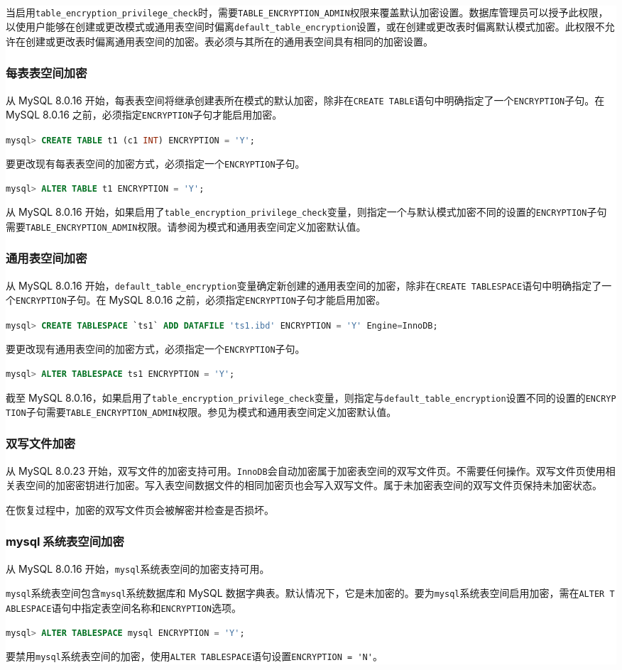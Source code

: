 当启用`table_encryption_privilege_check`时，需要`TABLE_ENCRYPTION_ADMIN`权限来覆盖默认加密设置。数据库管理员可以授予此权限，以使用户能够在创建或更改模式或通用表空间时偏离`default_table_encryption`设置，或在创建或更改表时偏离默认模式加密。此权限不允许在创建或更改表时偏离通用表空间的加密。表必须与其所在的通用表空间具有相同的加密设置。

### 每表表空间加密

从 MySQL 8.0.16 开始，每表表空间将继承创建表所在模式的默认加密，除非在`CREATE TABLE`语句中明确指定了一个`ENCRYPTION`子句。在 MySQL 8.0.16 之前，必须指定`ENCRYPTION`子句才能启用加密。

```sql
mysql> CREATE TABLE t1 (c1 INT) ENCRYPTION = 'Y';
```

要更改现有每表表空间的加密方式，必须指定一个`ENCRYPTION`子句。

```sql
mysql> ALTER TABLE t1 ENCRYPTION = 'Y';
```

从 MySQL 8.0.16 开始，如果启用了`table_encryption_privilege_check`变量，则指定一个与默认模式加密不同的设置的`ENCRYPTION`子句需要`TABLE_ENCRYPTION_ADMIN`权限。请参阅为模式和通用表空间定义加密默认值。

### 通用表空间加密

从 MySQL 8.0.16 开始，`default_table_encryption`变量确定新创建的通用表空间的加密，除非在`CREATE TABLESPACE`语句中明确指定了一个`ENCRYPTION`子句。在 MySQL 8.0.16 之前，必须指定`ENCRYPTION`子句才能启用加密。

```sql
mysql> CREATE TABLESPACE `ts1` ADD DATAFILE 'ts1.ibd' ENCRYPTION = 'Y' Engine=InnoDB;
```

要更改现有通用表空间的加密方式，必须指定一个`ENCRYPTION`子句。

```sql
mysql> ALTER TABLESPACE ts1 ENCRYPTION = 'Y';
```

截至 MySQL 8.0.16，如果启用了`table_encryption_privilege_check`变量，则指定与`default_table_encryption`设置不同的设置的`ENCRYPTION`子句需要`TABLE_ENCRYPTION_ADMIN`权限。参见为模式和通用表空间定义加密默认值。

### 双写文件加密

从 MySQL 8.0.23 开始，双写文件的加密支持可用。`InnoDB`会自动加密属于加密表空间的双写文件页。不需要任何操作。双写文件页使用相关表空间的加密密钥进行加密。写入表空间数据文件的相同加密页也会写入双写文件。属于未加密表空间的双写文件页保持未加密状态。

在恢复过程中，加密的双写文件页会被解密并检查是否损坏。

### mysql 系统表空间加密

从 MySQL 8.0.16 开始，`mysql`系统表空间的加密支持可用。

`mysql`系统表空间包含`mysql`系统数据库和 MySQL 数据字典表。默认情况下，它是未加密的。要为`mysql`系统表空间启用加密，需在`ALTER TABLESPACE`语句中指定表空间名称和`ENCRYPTION`选项。

```sql
mysql> ALTER TABLESPACE mysql ENCRYPTION = 'Y';
```

要禁用`mysql`系统表空间的加密，使用`ALTER TABLESPACE`语句设置`ENCRYPTION = 'N'`。
